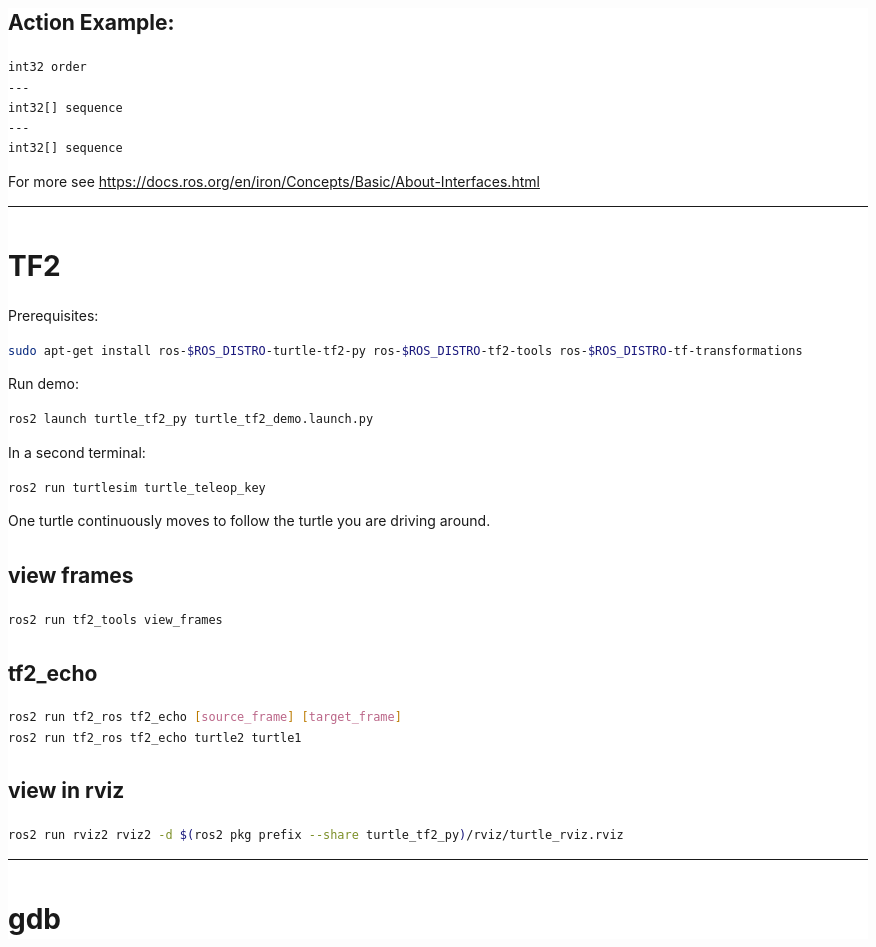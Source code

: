 ## Action Example:
```bash
int32 order
---
int32[] sequence
---
int32[] sequence
```

For more see https://docs.ros.org/en/iron/Concepts/Basic/About-Interfaces.html

---

# TF2

Prerequisites:
```bash
sudo apt-get install ros-$ROS_DISTRO-turtle-tf2-py ros-$ROS_DISTRO-tf2-tools ros-$ROS_DISTRO-tf-transformations
```

Run demo:
```bash
ros2 launch turtle_tf2_py turtle_tf2_demo.launch.py 
```
In a second terminal:
```bash
ros2 run turtlesim turtle_teleop_key
```
One turtle continuously moves to follow the turtle you are driving around.

## view frames
```bash
ros2 run tf2_tools view_frames
```

## tf2_echo
```bash
ros2 run tf2_ros tf2_echo [source_frame] [target_frame]
ros2 run tf2_ros tf2_echo turtle2 turtle1
```

## view in rviz
```bash
ros2 run rviz2 rviz2 -d $(ros2 pkg prefix --share turtle_tf2_py)/rviz/turtle_rviz.rviz
```

---

# gdb
